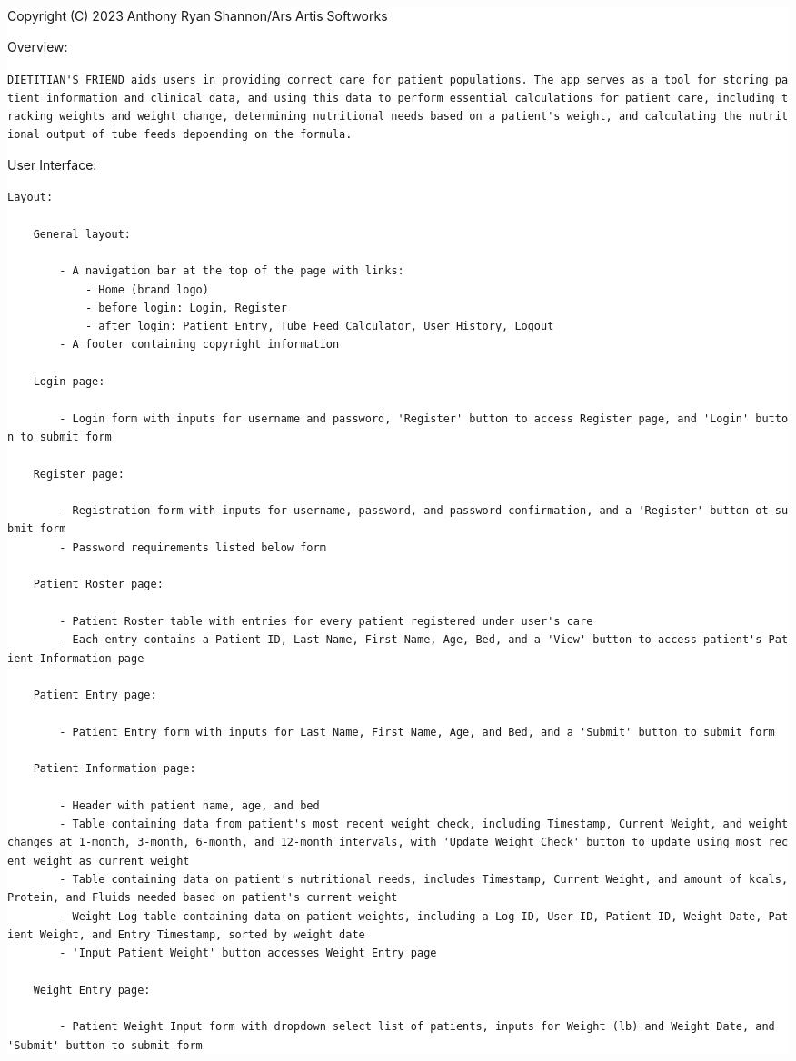 Copyright (C) 2023 Anthony Ryan Shannon/Ars Artis Softworks

Overview:

    DIETITIAN'S FRIEND aids users in providing correct care for patient populations. The app serves as a tool for storing patient information and clinical data, and using this data to perform essential calculations for patient care, including tracking weights and weight change, determining nutritional needs based on a patient's weight, and calculating the nutritional output of tube feeds depoending on the formula.

User Interface:

    Layout:

        General layout:

            - A navigation bar at the top of the page with links:
                - Home (brand logo)
                - before login: Login, Register
                - after login: Patient Entry, Tube Feed Calculator, User History, Logout
            - A footer containing copyright information

        Login page:

            - Login form with inputs for username and password, 'Register' button to access Register page, and 'Login' button to submit form

        Register page:

            - Registration form with inputs for username, password, and password confirmation, and a 'Register' button ot submit form
            - Password requirements listed below form

        Patient Roster page:

            - Patient Roster table with entries for every patient registered under user's care
            - Each entry contains a Patient ID, Last Name, First Name, Age, Bed, and a 'View' button to access patient's Patient Information page

        Patient Entry page:

            - Patient Entry form with inputs for Last Name, First Name, Age, and Bed, and a 'Submit' button to submit form

        Patient Information page:

            - Header with patient name, age, and bed
            - Table containing data from patient's most recent weight check, including Timestamp, Current Weight, and weight changes at 1-month, 3-month, 6-month, and 12-month intervals, with 'Update Weight Check' button to update using most recent weight as current weight
            - Table containing data on patient's nutritional needs, includes Timestamp, Current Weight, and amount of kcals, Protein, and Fluids needed based on patient's current weight
            - Weight Log table containing data on patient weights, including a Log ID, User ID, Patient ID, Weight Date, Patient Weight, and Entry Timestamp, sorted by weight date
            - 'Input Patient Weight' button accesses Weight Entry page

        Weight Entry page:

            - Patient Weight Input form with dropdown select list of patients, inputs for Weight (lb) and Weight Date, and 'Submit' button to submit form
